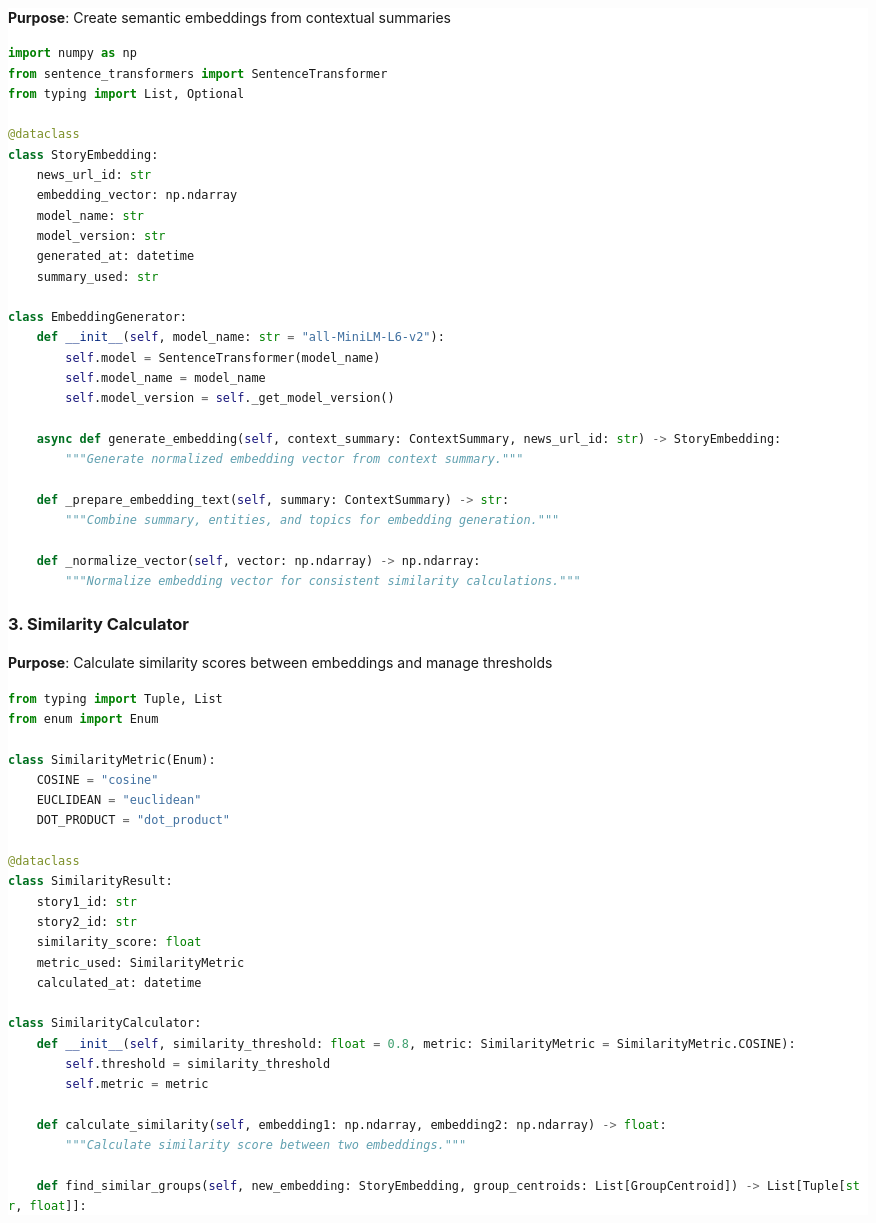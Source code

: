 **Purpose**: Create semantic embeddings from contextual summaries

```python
import numpy as np
from sentence_transformers import SentenceTransformer
from typing import List, Optional

@dataclass
class StoryEmbedding:
    news_url_id: str
    embedding_vector: np.ndarray
    model_name: str
    model_version: str
    generated_at: datetime
    summary_used: str

class EmbeddingGenerator:
    def __init__(self, model_name: str = "all-MiniLM-L6-v2"):
        self.model = SentenceTransformer(model_name)
        self.model_name = model_name
        self.model_version = self._get_model_version()
        
    async def generate_embedding(self, context_summary: ContextSummary, news_url_id: str) -> StoryEmbedding:
        """Generate normalized embedding vector from context summary."""
        
    def _prepare_embedding_text(self, summary: ContextSummary) -> str:
        """Combine summary, entities, and topics for embedding generation."""
        
    def _normalize_vector(self, vector: np.ndarray) -> np.ndarray:
        """Normalize embedding vector for consistent similarity calculations."""
```

### 3. Similarity Calculator

**Purpose**: Calculate similarity scores between embeddings and manage thresholds

```python
from typing import Tuple, List
from enum import Enum

class SimilarityMetric(Enum):
    COSINE = "cosine"
    EUCLIDEAN = "euclidean"
    DOT_PRODUCT = "dot_product"

@dataclass
class SimilarityResult:
    story1_id: str
    story2_id: str
    similarity_score: float
    metric_used: SimilarityMetric
    calculated_at: datetime

class SimilarityCalculator:
    def __init__(self, similarity_threshold: float = 0.8, metric: SimilarityMetric = SimilarityMetric.COSINE):
        self.threshold = similarity_threshold
        self.metric = metric
        
    def calculate_similarity(self, embedding1: np.ndarray, embedding2: np.ndarray) -> float:
        """Calculate similarity score between two embeddings."""
        
    def find_similar_groups(self, new_embedding: StoryEmbedding, group_centroids: List[GroupCentroid]) -> List[Tuple[str, float]]:
```